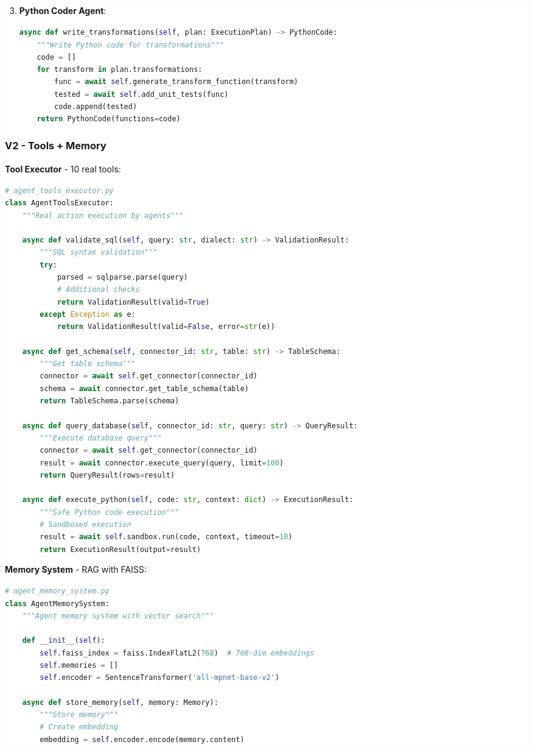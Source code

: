 3. **Python Coder Agent**:
   ```python
   async def write_transformations(self, plan: ExecutionPlan) -> PythonCode:
       """Write Python code for transformations"""
       code = []
       for transform in plan.transformations:
           func = await self.generate_transform_function(transform)
           tested = await self.add_unit_tests(func)
           code.append(tested)
       return PythonCode(functions=code)
   ```

### V2 - Tools + Memory

**Tool Executor** - 10 real tools:

```python
# agent_tools_executor.py
class AgentToolsExecutor:
    """Real action execution by agents"""

    async def validate_sql(self, query: str, dialect: str) -> ValidationResult:
        """SQL syntax validation"""
        try:
            parsed = sqlparse.parse(query)
            # Additional checks
            return ValidationResult(valid=True)
        except Exception as e:
            return ValidationResult(valid=False, error=str(e))

    async def get_schema(self, connector_id: str, table: str) -> TableSchema:
        """Get table schema"""
        connector = await self.get_connector(connector_id)
        schema = await connector.get_table_schema(table)
        return TableSchema.parse(schema)

    async def query_database(self, connector_id: str, query: str) -> QueryResult:
        """Execute database query"""
        connector = await self.get_connector(connector_id)
        result = await connector.execute_query(query, limit=100)
        return QueryResult(rows=result)

    async def execute_python(self, code: str, context: dict) -> ExecutionResult:
        """Safe Python code execution"""
        # Sandboxed execution
        result = await self.sandbox.run(code, context, timeout=10)
        return ExecutionResult(output=result)
```

**Memory System** - RAG with FAISS:

```python
# agent_memory_system.py
class AgentMemorySystem:
    """Agent memory system with vector search"""

    def __init__(self):
        self.faiss_index = faiss.IndexFlatL2(768)  # 768-dim embeddings
        self.memories = []
        self.encoder = SentenceTransformer('all-mpnet-base-v2')

    async def store_memory(self, memory: Memory):
        """Store memory"""
        # Create embedding
        embedding = self.encoder.encode(memory.content)

```
